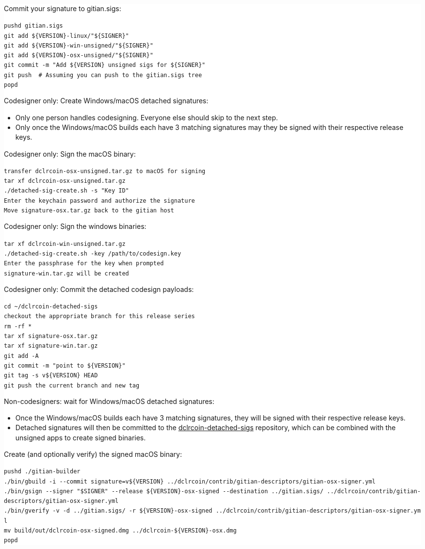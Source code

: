 Commit your signature to gitian.sigs:

    pushd gitian.sigs
    git add ${VERSION}-linux/"${SIGNER}"
    git add ${VERSION}-win-unsigned/"${SIGNER}"
    git add ${VERSION}-osx-unsigned/"${SIGNER}"
    git commit -m "Add ${VERSION} unsigned sigs for ${SIGNER}"
    git push  # Assuming you can push to the gitian.sigs tree
    popd

Codesigner only: Create Windows/macOS detached signatures:
- Only one person handles codesigning. Everyone else should skip to the next step.
- Only once the Windows/macOS builds each have 3 matching signatures may they be signed with their respective release keys.

Codesigner only: Sign the macOS binary:

    transfer dclrcoin-osx-unsigned.tar.gz to macOS for signing
    tar xf dclrcoin-osx-unsigned.tar.gz
    ./detached-sig-create.sh -s "Key ID"
    Enter the keychain password and authorize the signature
    Move signature-osx.tar.gz back to the gitian host

Codesigner only: Sign the windows binaries:

    tar xf dclrcoin-win-unsigned.tar.gz
    ./detached-sig-create.sh -key /path/to/codesign.key
    Enter the passphrase for the key when prompted
    signature-win.tar.gz will be created

Codesigner only: Commit the detached codesign payloads:

    cd ~/dclrcoin-detached-sigs
    checkout the appropriate branch for this release series
    rm -rf *
    tar xf signature-osx.tar.gz
    tar xf signature-win.tar.gz
    git add -A
    git commit -m "point to ${VERSION}"
    git tag -s v${VERSION} HEAD
    git push the current branch and new tag

Non-codesigners: wait for Windows/macOS detached signatures:

- Once the Windows/macOS builds each have 3 matching signatures, they will be signed with their respective release keys.
- Detached signatures will then be committed to the [dclrcoin-detached-sigs](https://github.com/dclrcoin-core/dclrcoin-detached-sigs) repository, which can be combined with the unsigned apps to create signed binaries.

Create (and optionally verify) the signed macOS binary:

    pushd ./gitian-builder
    ./bin/gbuild -i --commit signature=v${VERSION} ../dclrcoin/contrib/gitian-descriptors/gitian-osx-signer.yml
    ./bin/gsign --signer "$SIGNER" --release ${VERSION}-osx-signed --destination ../gitian.sigs/ ../dclrcoin/contrib/gitian-descriptors/gitian-osx-signer.yml
    ./bin/gverify -v -d ../gitian.sigs/ -r ${VERSION}-osx-signed ../dclrcoin/contrib/gitian-descriptors/gitian-osx-signer.yml
    mv build/out/dclrcoin-osx-signed.dmg ../dclrcoin-${VERSION}-osx.dmg
    popd
